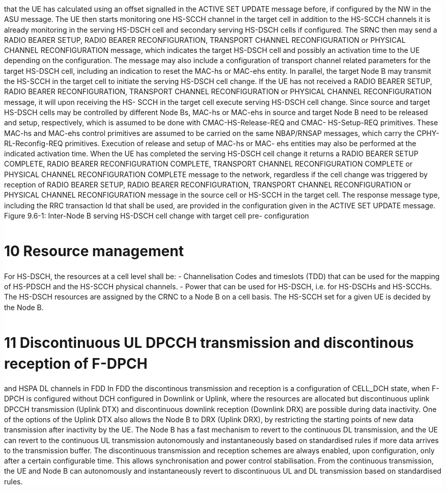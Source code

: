 that the UE has calculated using an offset signalled in the ACTIVE SET UPDATE
message before, if configured by the NW in the ASU message. The UE then starts
monitoring one HS-SCCH channel in the target cell in addition to the HS-SCCH
channels it is already monitoring in the serving HS-DSCH cell and secondary
serving HS-DSCH cells if configured. The SRNC then may send a RADIO BEARER
SETUP, RADIO BEARER RECONFIGURATION, TRANSPORT CHANNEL RECONFIGURATION or
PHYSICAL CHANNEL RECONFIGURATION message, which indicates the target HS-DSCH
cell and possibly an activation time to the UE depending on the configuration.
The message may also include a configuration of transport channel related
parameters for the target HS-DSCH cell, including an indication to reset the
MAC-hs or MAC-ehs entity.
In parallel, the target Node B may transmit the HS-SCCH in the target cell to
initiate the serving HS-DSCH cell change. If the UE has not received a RADIO
BEARER SETUP, RADIO BEARER RECONFIGURATION, TRANSPORT CHANNEL RECONFIGURATION
or PHYSICAL CHANNEL RECONFIGURATION message, it will upon receiving the HS-
SCCH in the target cell execute serving HS-DSCH cell change.
Since source and target HS-DSCH cells may be controlled by different Node Bs,
MAC-hs or MAC-ehs in source and target Node B need to be released and setup,
respectively, which is assumed to be done with CMAC-HS-Release-REQ and CMAC-
HS-Setup-REQ primitives. These MAC-hs and MAC-ehs control primitives are
assumed to be carried on the same NBAP/RNSAP messages, which carry the CPHY-
RL-Reconfig-REQ primitives. Execution of release and setup of MAC-hs or MAC-
ehs entities may also be performed at the indicated activation time.
When the UE has completed the serving HS-DSCH cell change it returns a RADIO
BEARER SETUP COMPLETE, RADIO BEARER RECONFIGURATION COMPLETE, TRANSPORT
CHANNEL RECONFIGURATION COMPLETE or PHYSICAL CHANNEL RECONFIGURATION COMPLETE
message to the network, regardless if the cell change was triggered by
reception of RADIO BEARER SETUP, RADIO BEARER RECONFIGURATION, TRANSPORT
CHANNEL RECONFIGURATION or PHYSICAL CHANNEL RECONFIGURATION message in the
source cell or HS-SCCH in the target cell. The response message type,
including the RRC transaction Id that shall be used, are provided in the
configuration given in the ACTIVE SET UPDATE message.
Figure 9.6-1: Inter-Node B serving HS-DSCH cell change with target cell pre-
configuration
# 10 Resource management
For HS-DSCH, the resources at a cell level shall be:
\- Channelisation Codes and timeslots (TDD) that can be used for the mapping
of HS-PDSCH and the HS-SCCH physical channels.
\- Power that can be used for HS-DSCH, i.e. for HS-DSCHs and HS-SCCHs.
The HS-DSCH resources are assigned by the CRNC to a Node B on a cell basis.
The HS-SCCH set for a given UE is decided by the Node B.
# 11 Discontinuous UL DPCCH transmission and discontinous reception of F-DPCH
and HSPA DL channels in FDD
In FDD the discontinous transmission and reception is a configuration of
CELL_DCH state, when F-DPCH is configured without DCH configured in Downlink
or Uplink, where the resources are allocated but discontinuous uplink DPCCH
transmission (Uplink DTX) and discontinuous downlink reception (Downlink DRX)
are possible during data inactivity. One of the options of the Uplink DTX also
allows the Node B to DRX (Uplink DRX), by restricting the starting points of
new data transmission after inactivity by the UE. The Node B has a fast
mechanism to revert to the continuous DL transmission, and the UE can revert
to the continuous UL transmission autonomously and instantaneously based on
standardised rules if more data arrives to the transmission buffer.
The discontinuous transmission and reception schemes are always enabled, upon
configuration, only after a certain configurable time. This allows
synchronisation and power control stabilisation.
From the continuous transmission, the UE and Node B can autonomously and
instantaneously revert to discontinuous UL and DL transmission based on
standardised rules.